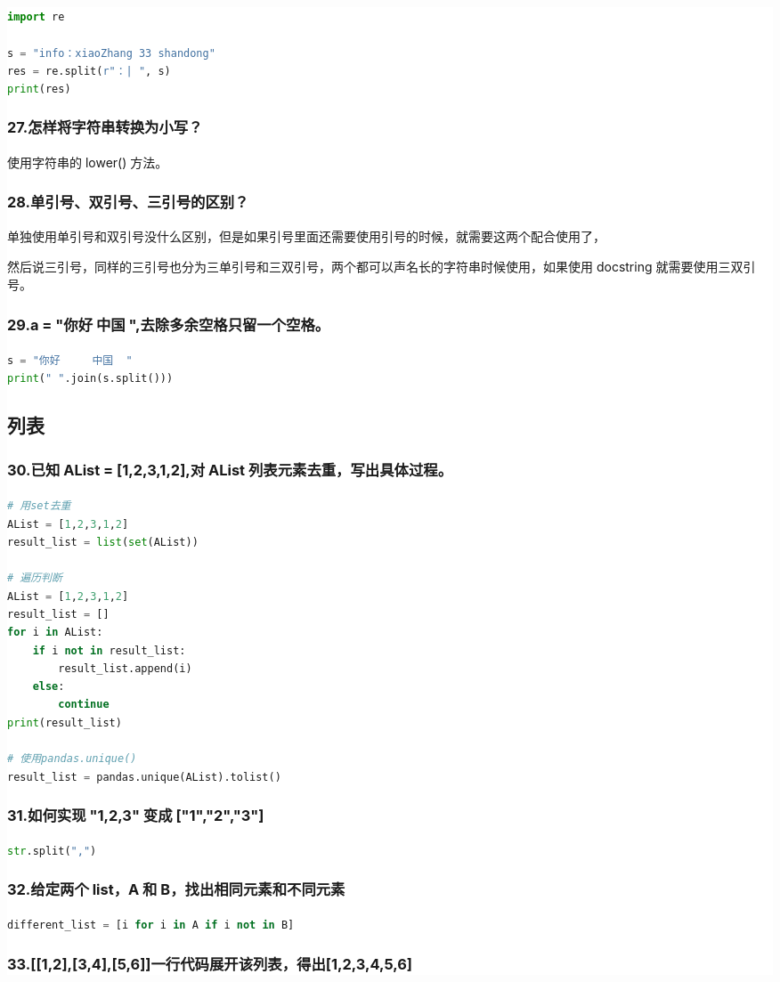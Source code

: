 ```python
import re
 
s = "info：xiaoZhang 33 shandong"
res = re.split(r"：| ", s)
print(res)
```

### 27.怎样将字符串转换为小写？

使用字符串的 lower() 方法。

### 28.单引号、双引号、三引号的区别？

单独使用单引号和双引号没什么区别，但是如果引号里面还需要使用引号的时候，就需要这两个配合使用了，

然后说三引号，同样的三引号也分为三单引号和三双引号，两个都可以声名长的字符串时候使用，如果使用 docstring 就需要使用三双引号。

### 29.a = "你好     中国  ",去除多余空格只留一个空格。

```python
s = "你好     中国  "
print(" ".join(s.split()))
```
## 列表
### 30.已知 AList = [1,2,3,1,2],对 AList 列表元素去重，写出具体过程。

```python
# 用set去重
AList = [1,2,3,1,2]
result_list = list(set(AList))

# 遍历判断
AList = [1,2,3,1,2]
result_list = []
for i in AList:
	if i not in result_list:
		result_list.append(i)
	else:
		continue
print(result_list)

# 使用pandas.unique()
result_list = pandas.unique(AList).tolist()
```

### 31.如何实现 "1,2,3" 变成 ["1","2","3"]
```python
str.split(",")
```
### 32.给定两个 list，A 和 B，找出相同元素和不同元素
```python
different_list = [i for i in A if i not in B]
```
### 33.[[1,2],[3,4],[5,6]]一行代码展开该列表，得出[1,2,3,4,5,6]
